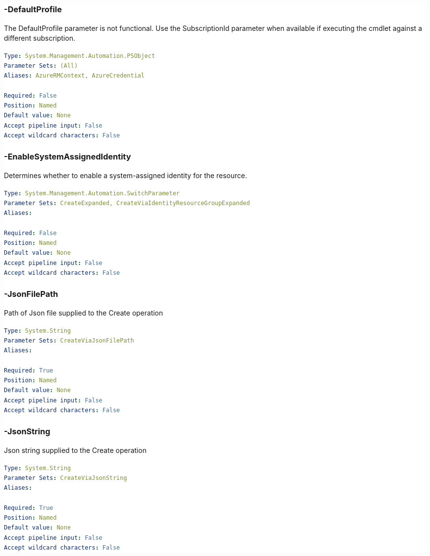 ### -DefaultProfile
The DefaultProfile parameter is not functional.
Use the SubscriptionId parameter when available if executing the cmdlet against a different subscription.

```yaml
Type: System.Management.Automation.PSObject
Parameter Sets: (All)
Aliases: AzureRMContext, AzureCredential

Required: False
Position: Named
Default value: None
Accept pipeline input: False
Accept wildcard characters: False
```

### -EnableSystemAssignedIdentity
Determines whether to enable a system-assigned identity for the resource.

```yaml
Type: System.Management.Automation.SwitchParameter
Parameter Sets: CreateExpanded, CreateViaIdentityResourceGroupExpanded
Aliases:

Required: False
Position: Named
Default value: None
Accept pipeline input: False
Accept wildcard characters: False
```

### -JsonFilePath
Path of Json file supplied to the Create operation

```yaml
Type: System.String
Parameter Sets: CreateViaJsonFilePath
Aliases:

Required: True
Position: Named
Default value: None
Accept pipeline input: False
Accept wildcard characters: False
```

### -JsonString
Json string supplied to the Create operation

```yaml
Type: System.String
Parameter Sets: CreateViaJsonString
Aliases:

Required: True
Position: Named
Default value: None
Accept pipeline input: False
Accept wildcard characters: False
```
